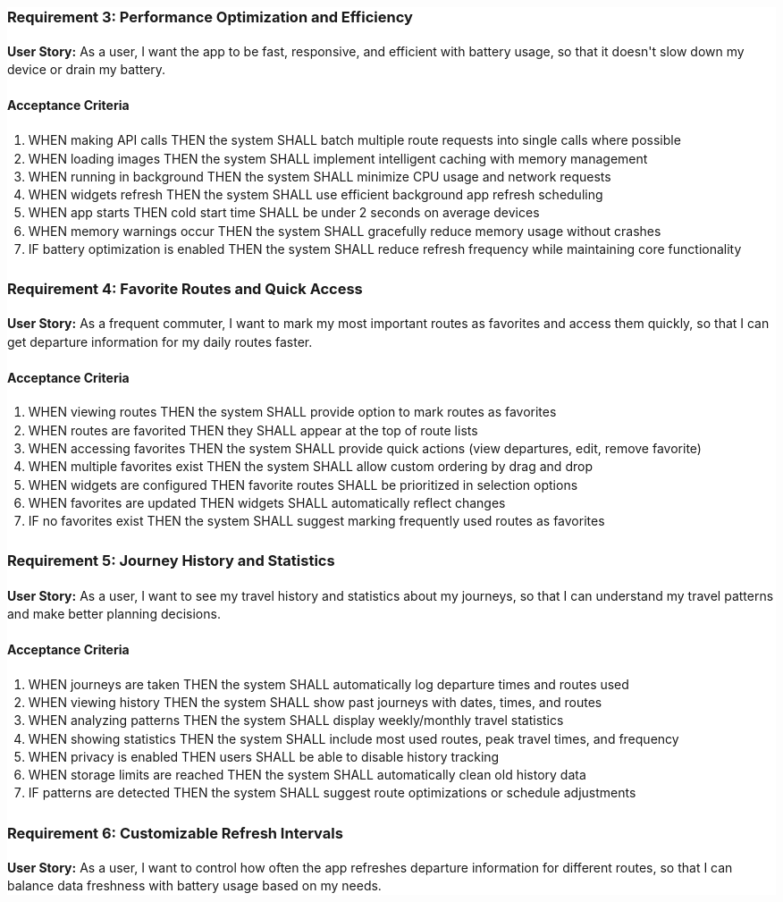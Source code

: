 ### Requirement 3: Performance Optimization and Efficiency

**User Story:** As a user, I want the app to be fast, responsive, and efficient with battery usage, so that it doesn't slow down my device or drain my battery.

#### Acceptance Criteria

1. WHEN making API calls THEN the system SHALL batch multiple route requests into single calls where possible
2. WHEN loading images THEN the system SHALL implement intelligent caching with memory management
3. WHEN running in background THEN the system SHALL minimize CPU usage and network requests
4. WHEN widgets refresh THEN the system SHALL use efficient background app refresh scheduling
5. WHEN app starts THEN cold start time SHALL be under 2 seconds on average devices
6. WHEN memory warnings occur THEN the system SHALL gracefully reduce memory usage without crashes
7. IF battery optimization is enabled THEN the system SHALL reduce refresh frequency while maintaining core functionality

### Requirement 4: Favorite Routes and Quick Access

**User Story:** As a frequent commuter, I want to mark my most important routes as favorites and access them quickly, so that I can get departure information for my daily routes faster.

#### Acceptance Criteria

1. WHEN viewing routes THEN the system SHALL provide option to mark routes as favorites
2. WHEN routes are favorited THEN they SHALL appear at the top of route lists
3. WHEN accessing favorites THEN the system SHALL provide quick actions (view departures, edit, remove favorite)
4. WHEN multiple favorites exist THEN the system SHALL allow custom ordering by drag and drop
5. WHEN widgets are configured THEN favorite routes SHALL be prioritized in selection options
6. WHEN favorites are updated THEN widgets SHALL automatically reflect changes
7. IF no favorites exist THEN the system SHALL suggest marking frequently used routes as favorites

### Requirement 5: Journey History and Statistics

**User Story:** As a user, I want to see my travel history and statistics about my journeys, so that I can understand my travel patterns and make better planning decisions.

#### Acceptance Criteria

1. WHEN journeys are taken THEN the system SHALL automatically log departure times and routes used
2. WHEN viewing history THEN the system SHALL show past journeys with dates, times, and routes
3. WHEN analyzing patterns THEN the system SHALL display weekly/monthly travel statistics
4. WHEN showing statistics THEN the system SHALL include most used routes, peak travel times, and frequency
5. WHEN privacy is enabled THEN users SHALL be able to disable history tracking
6. WHEN storage limits are reached THEN the system SHALL automatically clean old history data
7. IF patterns are detected THEN the system SHALL suggest route optimizations or schedule adjustments

### Requirement 6: Customizable Refresh Intervals

**User Story:** As a user, I want to control how often the app refreshes departure information for different routes, so that I can balance data freshness with battery usage based on my needs.
